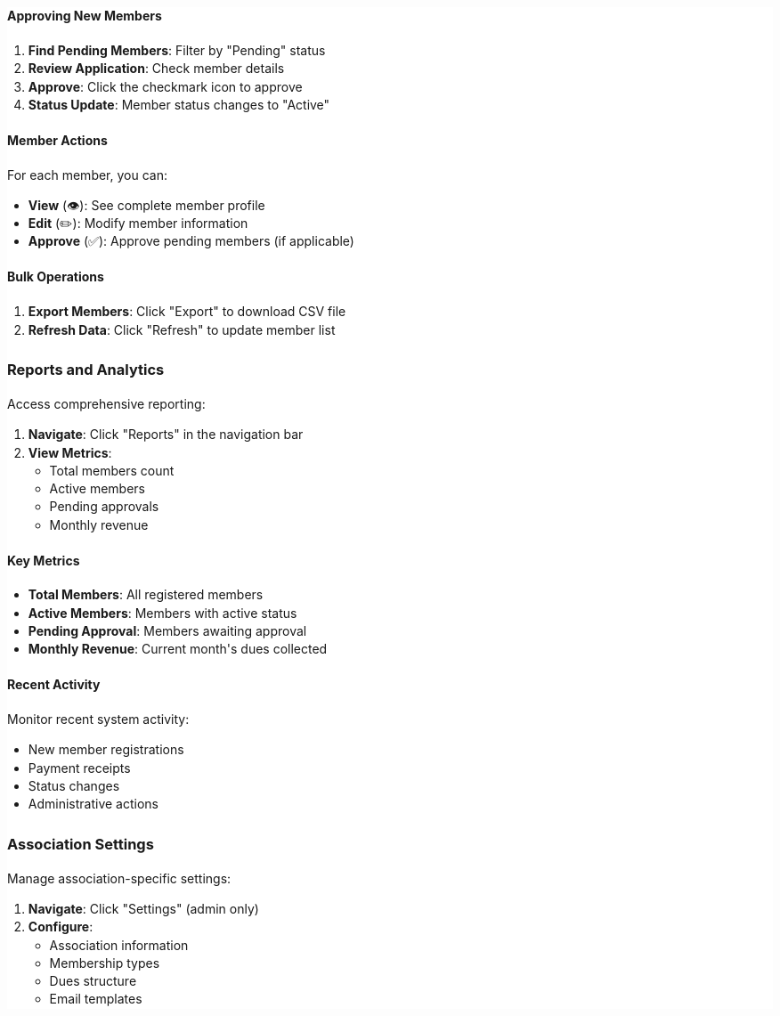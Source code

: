 #### Approving New Members

1. **Find Pending Members**: Filter by "Pending" status
2. **Review Application**: Check member details
3. **Approve**: Click the checkmark icon to approve
4. **Status Update**: Member status changes to "Active"

#### Member Actions

For each member, you can:

- **View** (👁️): See complete member profile
- **Edit** (✏️): Modify member information
- **Approve** (✅): Approve pending members (if applicable)

#### Bulk Operations

1. **Export Members**: Click "Export" to download CSV file
2. **Refresh Data**: Click "Refresh" to update member list

### Reports and Analytics

Access comprehensive reporting:

1. **Navigate**: Click "Reports" in the navigation bar
2. **View Metrics**:
   - Total members count
   - Active members
   - Pending approvals
   - Monthly revenue

#### Key Metrics

- **Total Members**: All registered members
- **Active Members**: Members with active status
- **Pending Approval**: Members awaiting approval
- **Monthly Revenue**: Current month's dues collected

#### Recent Activity

Monitor recent system activity:
- New member registrations
- Payment receipts
- Status changes
- Administrative actions

### Association Settings

Manage association-specific settings:

1. **Navigate**: Click "Settings" (admin only)
2. **Configure**:
   - Association information
   - Membership types
   - Dues structure
   - Email templates
